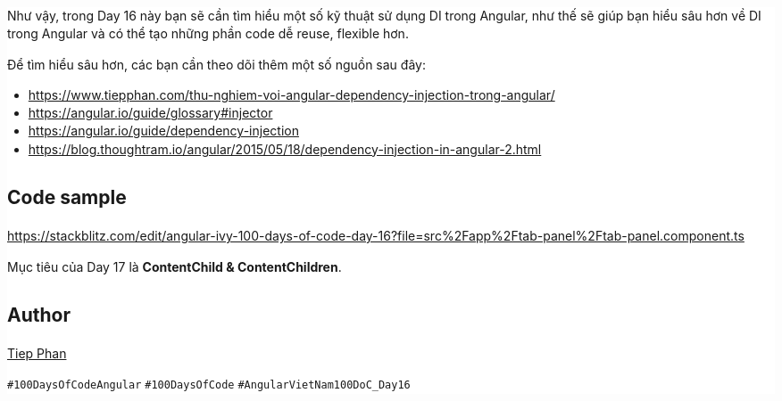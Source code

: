 Như vậy, trong Day 16 này bạn sẽ cần tìm hiểu một số kỹ thuật sử dụng DI trong Angular, như thế sẽ giúp bạn hiểu sâu hơn về DI trong Angular và có thể tạo những phần code dễ reuse, flexible hơn.

Để tìm hiểu sâu hơn, các bạn cần theo dõi thêm một số nguồn sau đây:

- https://www.tiepphan.com/thu-nghiem-voi-angular-dependency-injection-trong-angular/
- https://angular.io/guide/glossary#injector
- https://angular.io/guide/dependency-injection
- https://blog.thoughtram.io/angular/2015/05/18/dependency-injection-in-angular-2.html

## Code sample
https://stackblitz.com/edit/angular-ivy-100-days-of-code-day-16?file=src%2Fapp%2Ftab-panel%2Ftab-panel.component.ts

Mục tiêu của Day 17 là **ContentChild & ContentChildren**.

## Author

[Tiep Phan](https://github.com/tieppt)

`#100DaysOfCodeAngular` `#100DaysOfCode` `#AngularVietNam100DoC_Day16`
